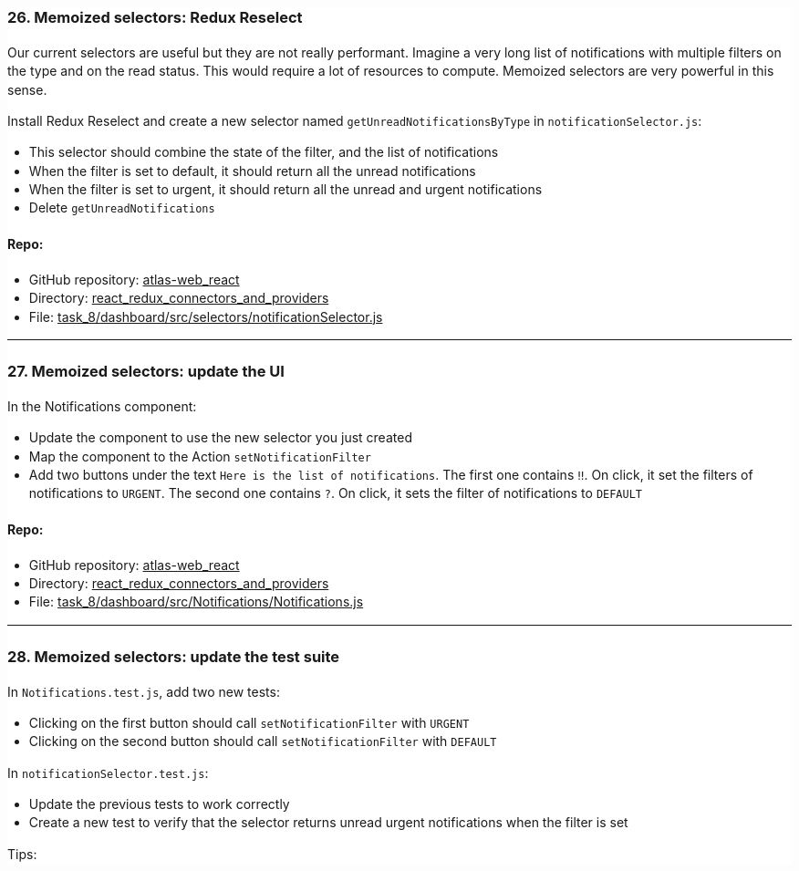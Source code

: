 
### 26. Memoized selectors: Redux Reselect
Our current selectors are useful but they are not really performant. Imagine a very long list of notifications with multiple filters on the type and on the read status. This would require a lot of resources to compute. Memoized selectors are very powerful in this sense.

Install Redux Reselect and create a new selector named `getUnreadNotificationsByType` in `notificationSelector.js`:

- This selector should combine the state of the filter, and the list of notifications
- When the filter is set to default, it should return all the unread notifications
- When the filter is set to urgent, it should return all the unread and urgent notifications
- Delete `getUnreadNotifications`

#### **Repo:**
- GitHub repository: [atlas-web_react](https://github.com/FosterClark48/atlas-web_react)
- Directory: [react_redux_connectors_and_providers](https://github.com/FosterClark48/atlas-web_react/tree/master/react_redux_connectors_and_providers)
- File: [task_8/dashboard/src/selectors/notificationSelector.js](./task_8/dashboard/src/selectors/notificationSelector.js)

---

### 27. Memoized selectors: update the UI
In the Notifications component:

- Update the component to use the new selector you just created
- Map the component to the Action `setNotificationFilter`
- Add two buttons under the text `Here is the list of notifications`. The first one contains `‼️`. On click, it set the filters of notifications to `URGENT`. The second one contains `?`. On click, it sets the filter of notifications to `DEFAULT`

#### **Repo:**
- GitHub repository: [atlas-web_react](https://github.com/FosterClark48/atlas-web_react)
- Directory: [react_redux_connectors_and_providers](https://github.com/FosterClark48/atlas-web_react/tree/master/react_redux_connectors_and_providers)
- File: [task_8/dashboard/src/Notifications/Notifications.js](./task_8/dashboard/src/Notifications/Notifications.js)

---

### 28. Memoized selectors: update the test suite
In `Notifications.test.js`, add two new tests:

- Clicking on the first button should call `setNotificationFilter` with `URGENT`
- Clicking on the second button should call `setNotificationFilter` with `DEFAULT`

In `notificationSelector.test.js`:

- Update the previous tests to work correctly
- Create a new test to verify that the selector returns unread urgent notifications when the filter is set

Tips:
